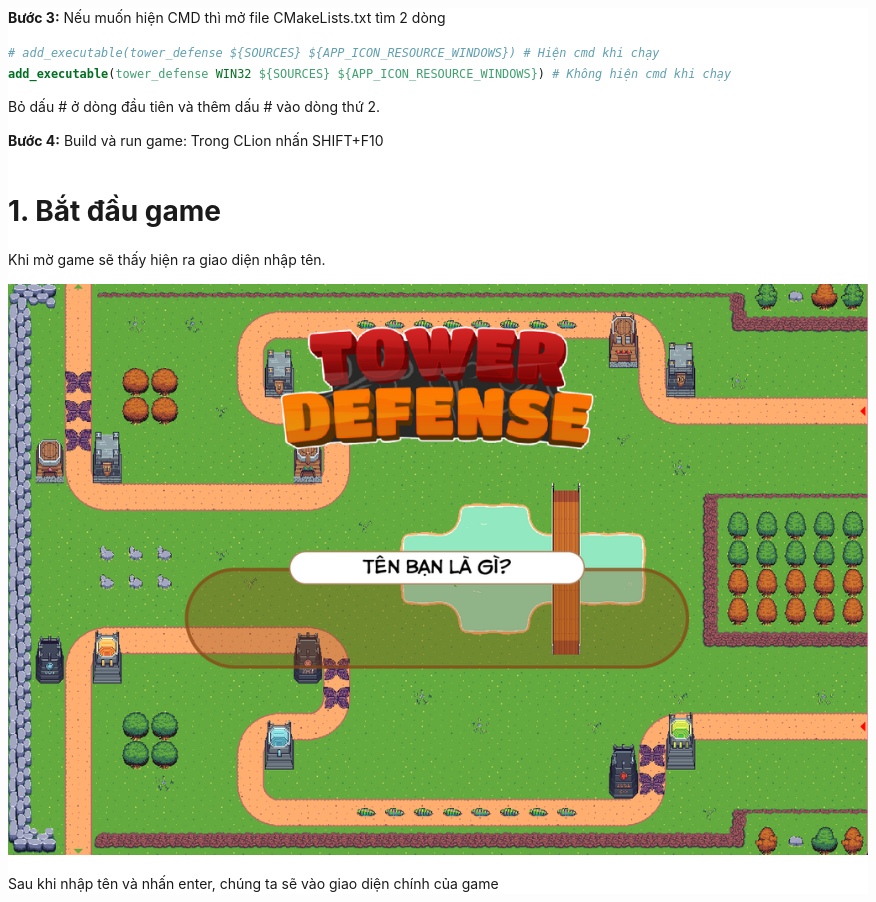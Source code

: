 **Bước 3:** Nếu muốn hiện CMD thì mở file CMakeLists.txt tìm 2 dòng
```cmake    
# add_executable(tower_defense ${SOURCES} ${APP_ICON_RESOURCE_WINDOWS}) # Hiện cmd khi chạy
add_executable(tower_defense WIN32 ${SOURCES} ${APP_ICON_RESOURCE_WINDOWS}) # Không hiện cmd khi chạy
```
Bỏ dấu # ở dòng đầu tiên và thêm dấu # vào dòng thứ 2.<br/>

**Bước 4:** Build và run game: Trong CLion nhấn SHIFT+F10<br/>


# 1. Bắt đầu game

Khi mờ game sẽ thấy hiện ra giao diện nhập tên. 
<div style="text-align: center;">

![Giao diện chính](preview/input.png)

</div>

Sau khi nhập tên và nhấn enter, chúng ta sẽ vào giao diện chính của game

<div style="text-align: center;">
